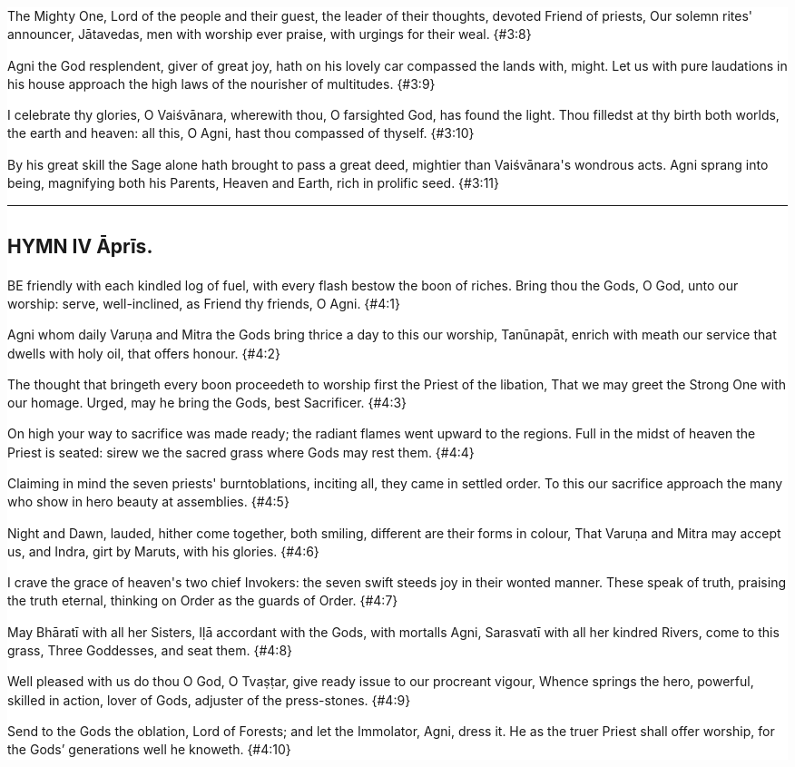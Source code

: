 The Mighty One, Lord of the people and their guest, the leader of their thoughts, devoted Friend of priests,
Our solemn rites' announcer, Jātavedas, men with worship ever praise, with urgings for their weal. {#3:8}

Agni the God resplendent, giver of great joy, hath on his lovely car compassed the lands with, might.
Let us with pure laudations in his house approach the high laws of the nourisher of multitudes. {#3:9}

I celebrate thy glories, O Vaiśvānara, wherewith thou, O farsighted God, has found the light.
Thou filledst at thy birth both worlds, the earth and heaven: all this, O Agni, hast thou compassed of thyself. {#3:10}

By his great skill the Sage alone hath brought to pass a great deed, mightier than Vaiśvānara's wondrous acts.
Agni sprang into being, magnifying both his Parents, Heaven and Earth, rich in prolific seed. {#3:11}

* * *

## HYMN IV Āprīs.

BE friendly with each kindled log of fuel, with every flash bestow the boon of riches.
Bring thou the Gods, O God, unto our worship: serve, well-inclined, as Friend thy friends, O Agni. {#4:1}

Agni whom daily Varuṇa and Mitra the Gods bring thrice a day to this our worship,
Tanūnapāt, enrich with meath our service that dwells with holy oil, that offers honour. {#4:2}

The thought that bringeth every boon proceedeth to worship first the Priest of the libation,
That we may greet the Strong One with our homage. Urged, may he bring the Gods, best Sacrificer. {#4:3}

On high your way to sacrifice was made ready; the radiant flames went upward to the regions.
Full in the midst of heaven the Priest is seated: sirew we the sacred grass where Gods may rest them. {#4:4}

Claiming in mind the seven priests' burntoblations, inciting all, they came in settled order.
To this our sacrifice approach the many who show in hero beauty at assemblies. {#4:5}

Night and Dawn, lauded, hither come together, both smiling, different are their forms in colour,
That Varuṇa and Mitra may accept us, and Indra, girt by Maruts, with his glories. {#4:6}

I crave the grace of heaven's two chief Invokers: the seven swift steeds joy in their wonted manner.
These speak of truth, praising the truth eternal, thinking on Order as the guards of Order. {#4:7}

May Bhāratī with all her Sisters, Iḷā accordant with the Gods, with mortalls Agni,
Sarasvatī with all her kindred Rivers, come to this grass, Three Goddesses, and seat them. {#4:8}

Well pleased with us do thou O God, O Tvaṣṭar, give ready issue to our procreant vigour,
Whence springs the hero, powerful, skilled in action, lover of Gods, adjuster of the press-stones. {#4:9}

Send to the Gods the oblation, Lord of Forests; and let the Immolator, Agni, dress it.
He as the truer Priest shall offer worship, for the Gods’ generations well he knoweth. {#4:10}
